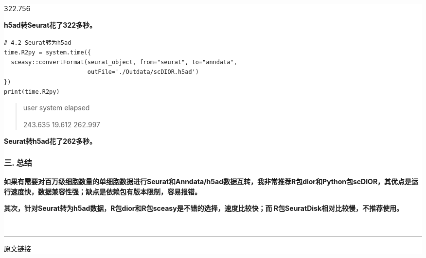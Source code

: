 322.756</p></blockquote><p data-tool="mdnice编辑器"><strong>h5ad转Seurat花了322多秒。</strong></p><pre data-tool="mdnice编辑器"><span></span><code><span># 4.2 Seurat转为h5ad</span><br>time.R2py = system.time({<br>  sceasy::convertFormat(seurat_object, from=<span>"seurat"</span>, to=<span>"anndata"</span>,<br>                        outFile=<span>'./Outdata/scDIOR.h5ad'</span>)<br>})<br>print(time.R2py)<br></code></pre><blockquote data-tool="mdnice编辑器"><p>user system elapsed</p><p>243.635 19.612 262.997</p></blockquote><p data-tool="mdnice编辑器"><strong>Seurat转h5ad花了262多秒。</strong></p><h3 data-tool="mdnice编辑器"><span>三. 总结</span></h3><p data-tool="mdnice编辑器"><strong>如果有需要对百万级细胞数量的单细胞数据进行Seurat和Anndata/h5ad数据互转，我非常推荐R包dior和Python包scDIOR，其优点是运行速度快，数据兼容性强；缺点是依赖包有版本限制，容易报错。</strong></p><p data-tool="mdnice编辑器"><strong>其次，针对Seurat转为h5ad数据，R包dior和R包sceasy是不错的选择，速度比较快；而 R包SeuratDisk相对比较慢，不推荐使用。</strong></p></section><p><br></p><p><mp-style-type data-value="10000"></mp-style-type></p></div>  
<hr>
<a href="https://mp.weixin.qq.com/s/YU6VwYYrL97q2Z_NNDh7AQ",target="_blank" rel="noopener noreferrer">原文链接</a>
